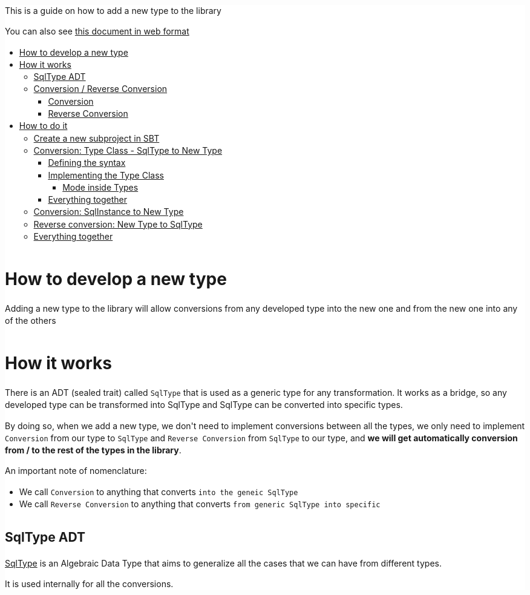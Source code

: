 This is a guide on how to add a new type to the library

You can also see [this document in web format](https://data-tools.github.io/big-data-types/docs/CreateNewType.html)

- [How to develop a new type](#how-to-develop-a-new-type)
- [How it works](#how-it-works)
  * [SqlType ADT](#sqltype-adt)
  * [Conversion / Reverse Conversion](#conversion---reverse-conversion)
    + [Conversion](#conversion)
    + [Reverse Conversion](#reverse-conversion)
- [How to do it](#how-to-do-it)
  * [Create a new subproject in SBT](#create-a-new-subproject-in-sbt)
  * [Conversion: Type Class - SqlType to New Type](#conversion--type-class---sqltype-to-new-type)
    + [Defining the syntax](#defining-the-syntax)
    + [Implementing the Type Class](#implementing-the-type-class)
      - [Mode inside Types](#mode-inside-types)
    + [Everything together](#everything-together)
  * [Conversion: SqlInstance to New Type](#conversion--sqlinstance-to-new-type)
  * [Reverse conversion: New Type to SqlType](#reverse-conversion--new-type-to-sqltype)
  * [Everything together](#everything-together-1)


# How to develop a new type

Adding a new type to the library will allow conversions from any developed type into the new one 
and from the new one into any of the others

# How it works

There is an ADT (sealed trait) called `SqlType` that is used as a generic type for any transformation. 
It works as a bridge, so any developed type can be transformed into SqlType and SqlType can be converted into specific types.

By doing so, when we add a new type, we don't need to implement conversions between all the types, we only need to implement
`Conversion` from our type to `SqlType` and `Reverse Conversion` from `SqlType` to our type, 
and **we will get automatically conversion from / to the rest of the types in the library**.

An important note of nomenclature:

- We call `Conversion` to anything that converts `into the geneic SqlType`
- We call `Reverse Conversion` to anything that converts `from generic SqlType into specific`

## SqlType ADT
[SqlType](https://github.com/data-tools/big-data-types/blob/main/core/src/main/scala/org/datatools/bigdatatypes/types/basic/SqlType.scala) 
is an Algebraic Data Type that aims to generalize all the cases that we can have from different types. 

It is used internally for all the conversions.
